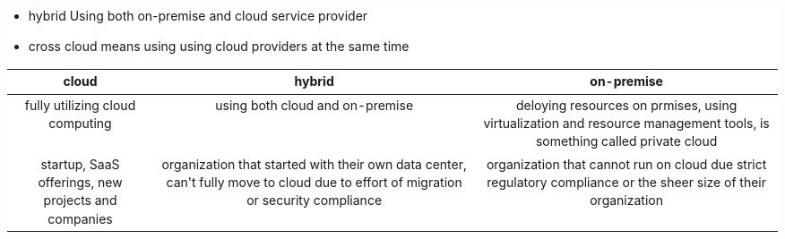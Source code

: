 - hybrid
Using both on-premise and cloud service provider

- cross cloud
means using using cloud providers at the same time

|cloud|hybrid|on-premise|
|:-:|:-:|:-:|
|fully utilizing cloud computing|using both cloud and on-premise|deloying resources on prmises, using virtualization and resource management tools, is something called private cloud|
| startup, SaaS offerings, new projects and companies|organization that started with their own data center, can't fully move to cloud due to effort of migration or security compliance|organization that cannot run on cloud due strict regulatory compliance or the sheer size of their organization|